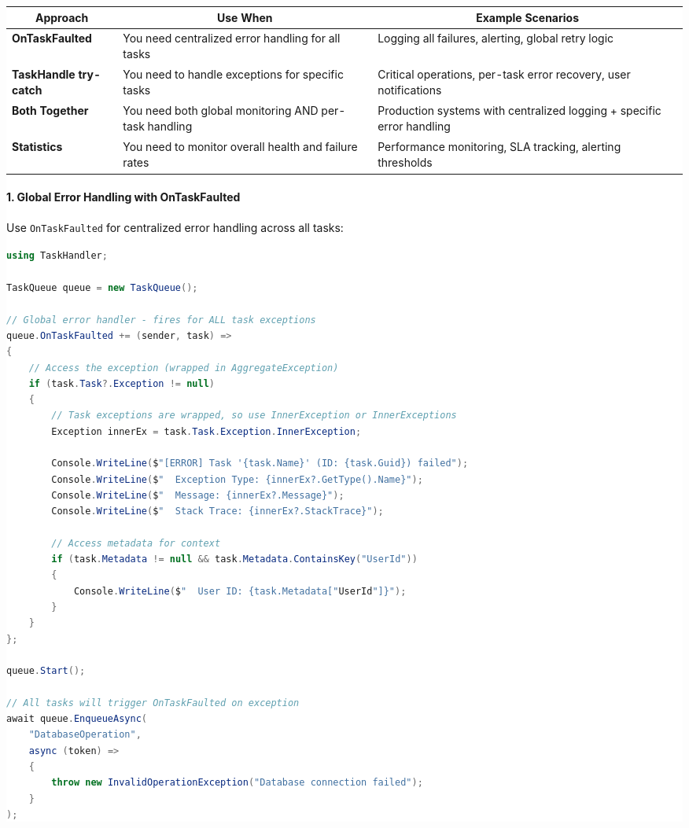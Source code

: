 | Approach | Use When | Example Scenarios |
|----------|----------|-------------------|
| **OnTaskFaulted** | You need centralized error handling for all tasks | Logging all failures, alerting, global retry logic |
| **TaskHandle<T> try-catch** | You need to handle exceptions for specific tasks | Critical operations, per-task error recovery, user notifications |
| **Both Together** | You need both global monitoring AND per-task handling | Production systems with centralized logging + specific error handling |
| **Statistics** | You need to monitor overall health and failure rates | Performance monitoring, SLA tracking, alerting thresholds |

#### 1. Global Error Handling with OnTaskFaulted

Use `OnTaskFaulted` for centralized error handling across all tasks:

```csharp
using TaskHandler;

TaskQueue queue = new TaskQueue();

// Global error handler - fires for ALL task exceptions
queue.OnTaskFaulted += (sender, task) =>
{
    // Access the exception (wrapped in AggregateException)
    if (task.Task?.Exception != null)
    {
        // Task exceptions are wrapped, so use InnerException or InnerExceptions
        Exception innerEx = task.Task.Exception.InnerException;

        Console.WriteLine($"[ERROR] Task '{task.Name}' (ID: {task.Guid}) failed");
        Console.WriteLine($"  Exception Type: {innerEx?.GetType().Name}");
        Console.WriteLine($"  Message: {innerEx?.Message}");
        Console.WriteLine($"  Stack Trace: {innerEx?.StackTrace}");

        // Access metadata for context
        if (task.Metadata != null && task.Metadata.ContainsKey("UserId"))
        {
            Console.WriteLine($"  User ID: {task.Metadata["UserId"]}");
        }
    }
};

queue.Start();

// All tasks will trigger OnTaskFaulted on exception
await queue.EnqueueAsync(
    "DatabaseOperation",
    async (token) =>
    {
        throw new InvalidOperationException("Database connection failed");
    }
);
```
